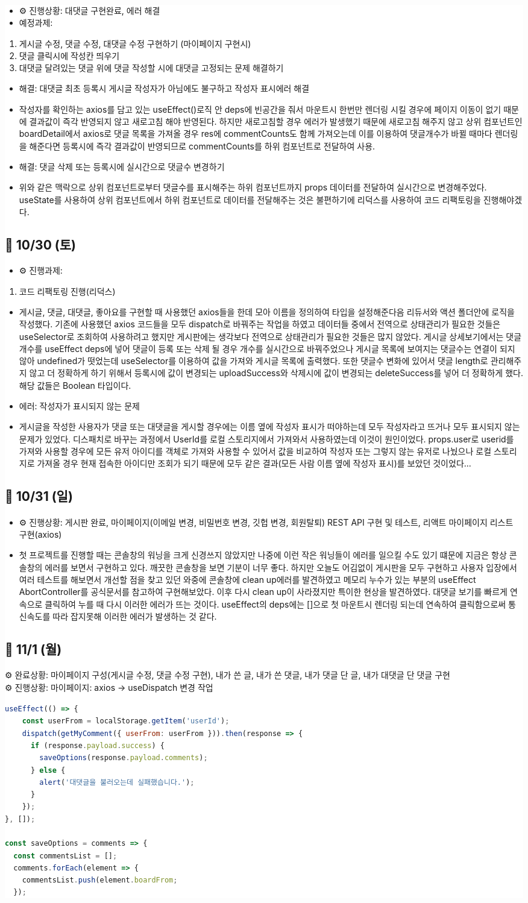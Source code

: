 
  
- ⚙️ 진행상황: 대댓글 구현완료, 에러 해결
- 예정과제: 
1. 게시글 수정, 댓글 수정, 대댓글 수정 구현하기 (마이페이지 구현시)
2. 댓글 클릭시에 작성칸 띄우기
3. 대댓글 달려있는 댓글 위에 댓글 작성할 시에 대댓글 고정되는 문제 해결하기
  
- 해결: 대댓글 최초 등록시 게시글 작성자가 아님에도 불구하고 작성자 표시에러 해결
- 작성자를 확인하는 axios를 담고 있는 useEffect()로직 안 deps에 빈공간을 줘서 마운트시 한번만 렌더링 시킬 경우에 페이지 이동이 없기 때문에 결과값이 즉각 반영되지 않고 새로고침 해야 반영된다. 하지만 새로고침할 경우 에러가 발생했기 때문에 새로고침 해주지 않고 상위 컴포넌트인 boardDetail에서 axios로 댓글 목록을 가져올 경우 res에 commentCounts도 함께 가져오는데 이를 이용하여 댓글개수가 바뀔 때마다 렌더링을 해준다면 등록시에 즉각 결과값이 반영되므로 commentCounts를 하위 컴포넌트로 전달하여 사용.

- 해결: 댓글 삭제 또는 등록시에 실시간으로 댓글수 변경하기
- 위와 같은 맥락으로 상위 컴포넌트로부터 댓글수를 표시해주는 하위 컴포넌트까지 props 데이터를 전달하여 실시간으로 변경해주었다. useState를 사용하여 상위 컴포넌트에서 하위 컴포넌트로 데이터를 전달해주는 것은 불편하기에 리덕스를 사용하여 코드 리팩토링을 진행해야겠다.

## 📄 10/30 (토)  
  
- ⚙️ 진행과제:
1. 코드 리팩토링 진행(리덕스)
  
- 게시글, 댓글, 대댓글, 좋아요를 구현할 때 사용했던 axios들을 한데 모아 이름을 정의하여 타입을 설정해준다음 리듀서와 액션 폴더안에 로직을 작성했다. 기존에 사용했던 axios 코드들을 모두 dispatch로 바꿔주는 작업을 하였고 데이터들 중에서 전역으로 상태관리가 필요한 것들은 useSelector로 조회하여 사용하려고 했지만 게시판에는 생각보다 전역으로 상태관리가 필요한 것들은 많지 않았다. 게시글 상세보기에서는 댓글 개수를 useEffect deps에 넣어 댓글이 등록 또는 삭제 될 경우 개수를 실시간으로 바꿔주었으나 게시글 목록에 보여지는 댓글수는 연결이 되지 않아 undefined가 떳었는데 useSelector를 이용하여 값을 가져와 게시글 목록에 출력했다. 또한 댓글수 변화에 있어서 댓글 length로 관리해주지 않고 더 정확하게 하기 위해서 등록시에 값이 변경되는 uploadSuccess와 삭제시에 값이 변경되는 deleteSuccess를 넣어 더 정확하게 했다. 해당 값들은 Boolean 타입이다.
  
- 에러: 작성자가 표시되지 않는 문제
- 게시글을 작성한 사용자가 댓글 또는 대댓글을 게시할 경우에는 이름 옆에 작성자 표시가 떠야하는데 모두 작성자라고 뜨거나 모두 표시되지 않는 문제가 있었다. 디스패치로 바꾸는 과정에서 UserId를 로컬 스토리지에서 가져와서 사용하였는데 이것이 원인이었다. props.user로 userid를 가져와 사용할 경우에 모든 유저 아이디를 객체로 가져와 사용할 수 있어서 값을 비교하여 작성자 또는 그렇지 않는 유저로 나눴으나 로컬 스토리지로 가져올 경우 현재 접속한 아이디만 조회가 되기 때문에 모두 같은 결과(모든 사람 이름 옆에 작성자 표시)를 보았던 것이었다...
  
## 📄 10/31 (일)
- ⚙️ 진행상황: 게시판 완료, 마이페이지(이메일 변경, 비밀번호 변경, 깃헙 변경, 회원탈퇴) REST API 구현 및 테스트, 리액트 마이페이지 리스트 구현(axios)
 
- 첫 프로젝트를 진행할 때는 콘솔창의 워닝을 크게 신경쓰지 않았지만 나중에 이런 작은 워닝들이 에러를 일으킬 수도 있기 떄문에 지금은 항상 콘솔창의 에러를 보면서 구현하고 있다. 깨끗한 콘솔창을 보면 기분이 너무 좋다. 하지만 오늘도 어김없이 게시판을 모두 구현하고 사용자 입장에서 여러 테스트를 해보면서 개선할 점을 찾고 있던 와중에 콘솔창에 clean up에러를 발견하였고 메모리 누수가 있는 부분의 useEffect AbortController를 공식문서를 참고하여 구현해보았다. 이후 다시 clean up이 사라졌지만 특이한 현상을 발견하였다. 대댓글 보기를 빠르게 연속으로 클릭하여 누를 때 다시 이러한 에러가 뜨는 것이다. useEffect의 deps에는 []으로 첫 마운트시 렌더링 되는데 연속하여 클릭함으로써 통신속도를 따라 잡지못해 이러한 에러가 발생하는 것 같다.
  
## 📄 11/1 (월)
⚙️ 완료상황: 마이페이지 구성(게시글 수정, 댓글 수정 구현), 내가 쓴 글, 내가 쓴 댓글, 내가 댓글 단 글, 내가 대댓글 단 댓글 구현<br>
⚙️ 진행상황: 마이페이지: axios -> useDispatch 변경 작업
  
```javascript
useEffect(() => {
    const userFrom = localStorage.getItem('userId');
    dispatch(getMyComment({ userFrom: userFrom })).then(response => {
      if (response.payload.success) {
        saveOptions(response.payload.comments);
      } else {
        alert('대댓글을 불러오는데 실패했습니다.');
      }
    });
}, []);
  
const saveOptions = comments => {
  const commentsList = [];
  comments.forEach(element => {
    commentsList.push(element.boardFrom;
  });
```